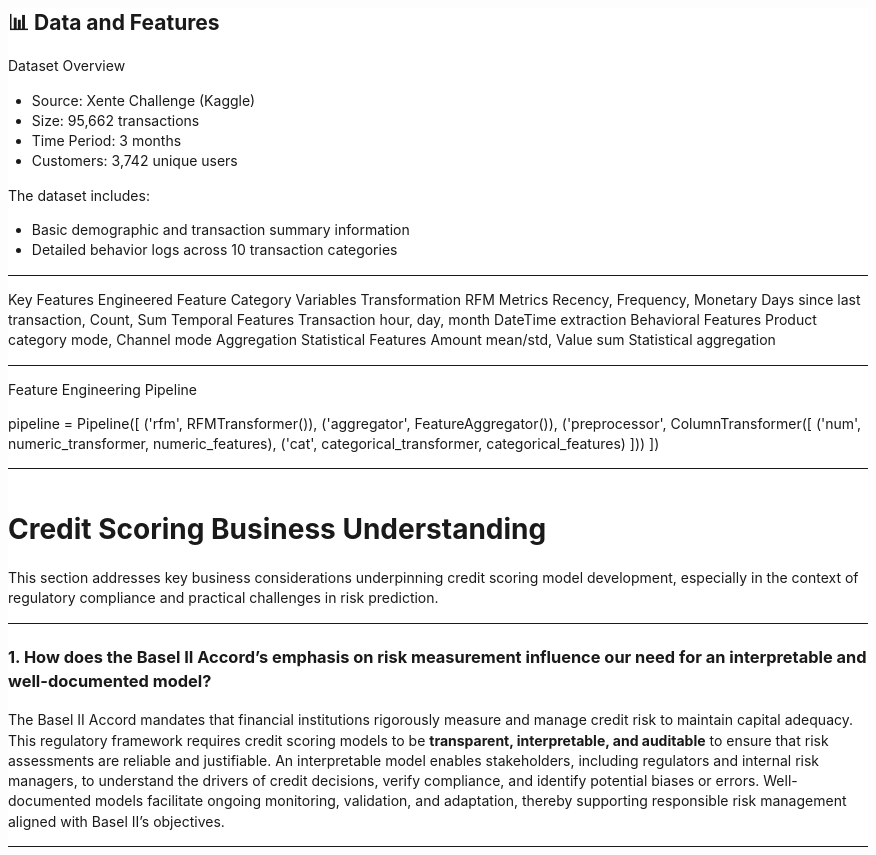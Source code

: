 

## 📊 Data and Features

Dataset Overview

- Source: Xente Challenge (Kaggle)
- Size: 95,662 transactions
- Time Period: 3 months
- Customers: 3,742 unique users

The dataset includes:
- Basic demographic and transaction summary information
- Detailed behavior logs across 10 transaction categories

---
Key Features Engineered
Feature Category	Variables	Transformation
RFM Metrics	Recency, Frequency, Monetary	Days since last transaction, Count, Sum
Temporal Features	Transaction hour, day, month	DateTime extraction
Behavioral Features	Product category mode, Channel mode	Aggregation
Statistical Features	Amount mean/std, Value sum	Statistical aggregation

---

Feature Engineering Pipeline

pipeline = Pipeline([
    ('rfm', RFMTransformer()),
    ('aggregator', FeatureAggregator()),
    ('preprocessor', ColumnTransformer([
        ('num', numeric_transformer, numeric_features),
        ('cat', categorical_transformer, categorical_features)
    ]))
])

---

# Credit Scoring Business Understanding

This section addresses key business considerations underpinning credit scoring model development, especially in the context of regulatory compliance and practical challenges in risk prediction.

---

### 1. How does the Basel II Accord’s emphasis on risk measurement influence our need for an interpretable and well-documented model?

The Basel II Accord mandates that financial institutions rigorously measure and manage credit risk to maintain capital adequacy. This regulatory framework requires credit scoring models to be **transparent, interpretable, and auditable** to ensure that risk assessments are reliable and justifiable. An interpretable model enables stakeholders, including regulators and internal risk managers, to understand the drivers of credit decisions, verify compliance, and identify potential biases or errors. Well-documented models facilitate ongoing monitoring, validation, and adaptation, thereby supporting responsible risk management aligned with Basel II’s objectives.

---